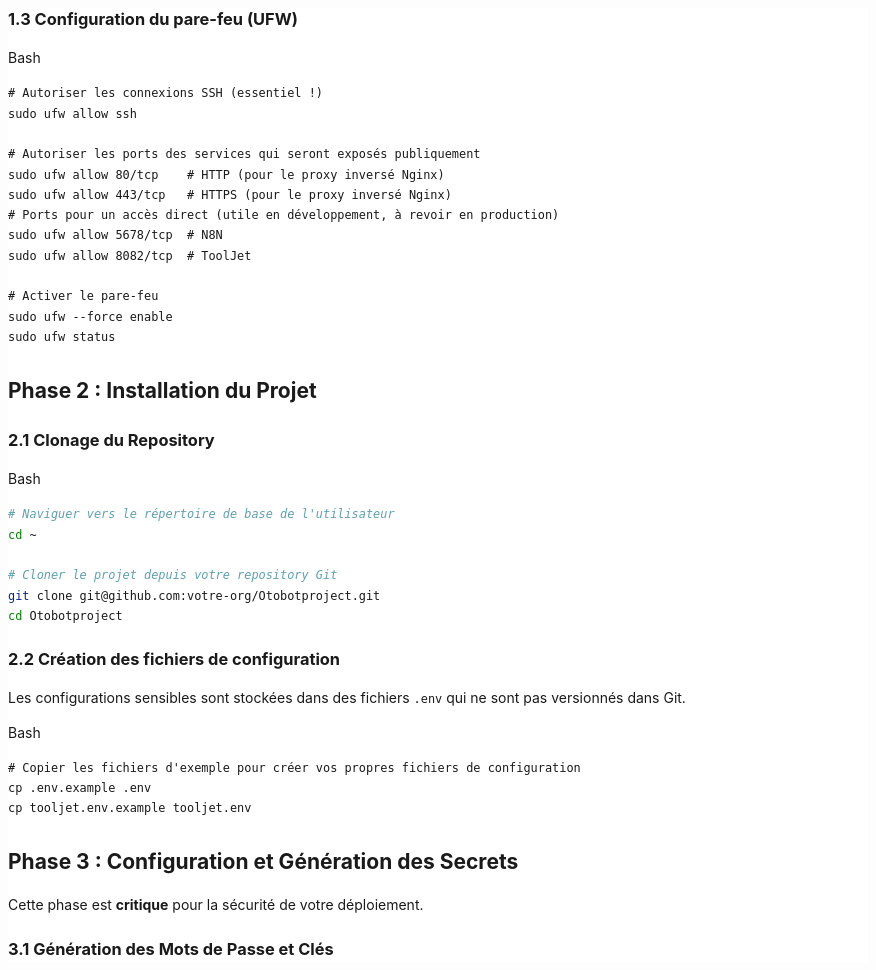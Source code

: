 ### **1.3 Configuration du pare-feu (UFW)**

Bash

```plain
# Autoriser les connexions SSH (essentiel !)
sudo ufw allow ssh

# Autoriser les ports des services qui seront exposés publiquement
sudo ufw allow 80/tcp    # HTTP (pour le proxy inversé Nginx)
sudo ufw allow 443/tcp   # HTTPS (pour le proxy inversé Nginx)
# Ports pour un accès direct (utile en développement, à revoir en production)
sudo ufw allow 5678/tcp  # N8N
sudo ufw allow 8082/tcp  # ToolJet

# Activer le pare-feu
sudo ufw --force enable
sudo ufw status
```

## **Phase 2 : Installation du Projet**

### **2.1 Clonage du Repository**

Bash

```bash
# Naviguer vers le répertoire de base de l'utilisateur
cd ~

# Cloner le projet depuis votre repository Git
git clone git@github.com:votre-org/Otobotproject.git
cd Otobotproject
```

### **2.2 Création des fichiers de configuration**

Les configurations sensibles sont stockées dans des fichiers `.env` qui ne sont pas versionnés dans Git.

Bash

```plain
# Copier les fichiers d'exemple pour créer vos propres fichiers de configuration
cp .env.example .env
cp tooljet.env.example tooljet.env
```

## **Phase 3 : Configuration et Génération des Secrets**

Cette phase est **critique** pour la sécurité de votre déploiement.

### **3.1 Génération des Mots de Passe et Clés**
